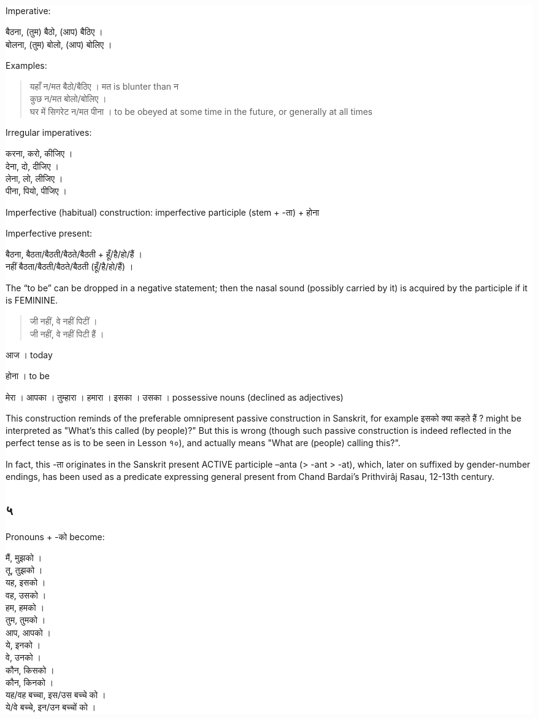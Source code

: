Imperative:

बैठना, (तुम) बैठो, (आप) बैठिए ।  
बोलना, (तुम) बोलो, (आप) बोलिए ।

Examples:

> यहाँ न/मत बैठो/बैठिए । मत is blunter than न  
> कुछ न/मत बोलो/बोलिए ।  
> घर में सिगरेट न/मत पीना । to be obeyed at some time in the future, or generally at all times

Irregular imperatives:

करना, करो, कीजिए ।  
देना, दो, दीजिए ।  
लेना, लो, लीजिए ।  
पीना, पियो, पीजिए ।

Imperfective (habitual) construction: imperfective participle (stem + -ता) + होना

Imperfective present:

बैठना, बैठता/बैठती/बैठते/बैठती + हूँ/है/हो/हैं ।  
नहीं बैठता/बैठती/बैठते/बैठती (हूँ/है/हो/हैं) ।

The “to be” can be dropped in a negative statement; then the nasal sound (possibly carried by it) is acquired by the participle if it is FEMININE.

> जी नहीं, वे नहीं पिटीं ।  
> जी नहीं, वे नहीं पिटी हैं ।

आज । today

होना । to be

मेरा । आपका । तुम्हारा । हमारा । इसका । उसका । possessive nouns (declined as adjectives)

This construction reminds of the preferable omnipresent passive construction in Sanskrit, for example इसको क्या कहते हैं ? might be interpreted as "What’s this called (by people)?" But this is wrong (though such passive construction is indeed reflected in the perfect tense as is to be seen in Lesson १०), and actually means "What are (people) calling this?".  

In fact, this -ता originates in the Sanskrit present ACTIVE participle –anta (> -ant > -at), which, later on suffixed by gender-number endings, has been used as a predicate expressing general present from Chand Bardai’s Prithvirâj Rasau, 12-13th century.

## ५

Pronouns + -को become:

मैं, मुझको ।  
तू, तुझको ।  
यह, इसको ।  
वह, उसको ।  
हम, हमको ।  
तुम, तुमको ।  
आप, आपको ।  
ये, इनको ।  
वे, उनको ।  
कौन, किसको ।  
कौन, किनको ।  
यह/वह बच्चा, इस/उस बच्चे को ।  
ये/वे बच्चे, इन/उन बच्चों को ।
